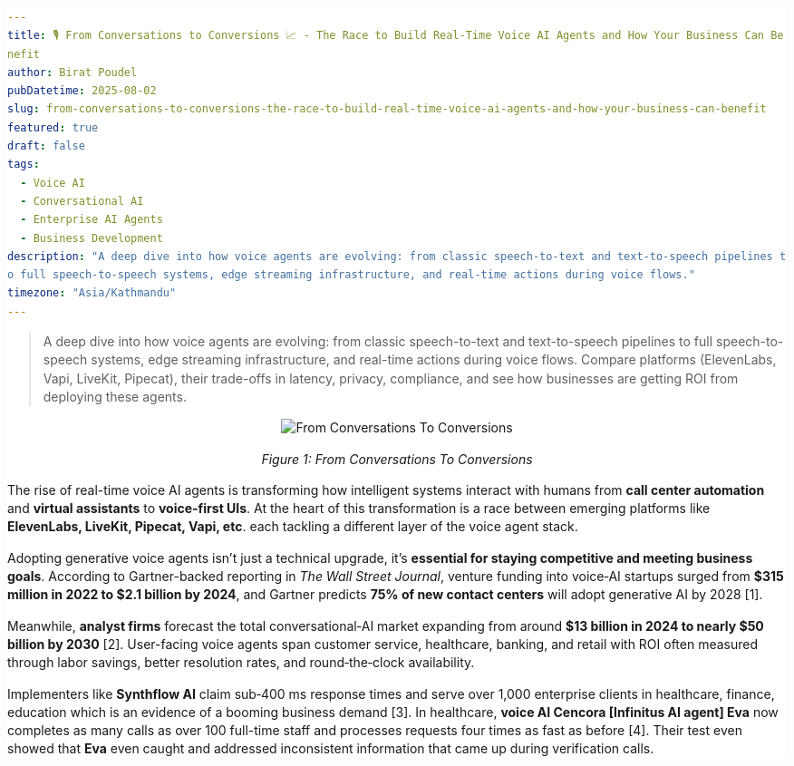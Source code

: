 ```yaml
---
title: 🎙️ From Conversations to Conversions 📈 - The Race to Build Real-Time Voice AI Agents and How Your Business Can Benefit
author: Birat Poudel
pubDatetime: 2025-08-02
slug: from-conversations-to-conversions-the-race-to-build-real-time-voice-ai-agents-and-how-your-business-can-benefit
featured: true
draft: false
tags:
  - Voice AI
  - Conversational AI
  - Enterprise AI Agents
  - Business Development
description: "A deep dive into how voice agents are evolving: from classic speech-to-text and text-to-speech pipelines to full speech-to-speech systems, edge streaming infrastructure, and real-time actions during voice flows."
timezone: "Asia/Kathmandu"
---
```


> A deep dive into how voice agents are evolving: from classic speech-to-text and text-to-speech pipelines to full speech-to-speech systems, edge streaming infrastructure, and real-time actions during voice flows. Compare platforms (ElevenLabs, Vapi, LiveKit, Pipecat), their trade-offs in latency, privacy, compliance, and see how businesses are getting ROI from deploying these agents.

<div style="text-align: center;">

![From Conversations To Conversions](/conversations-to-conversions.webp)

*Figure 1: From Conversations To Conversions*

</div>

The rise of real-time voice AI agents is transforming how intelligent systems interact with humans from **call center automation** and **virtual assistants** to **voice-first UIs**. At the heart of this transformation is a race between emerging platforms like **ElevenLabs, LiveKit, Pipecat, Vapi, etc**. each tackling a different layer of the voice agent stack.

Adopting generative voice agents isn’t just a technical upgrade, it’s **essential for staying competitive and meeting business goals**. According to Gartner-backed reporting in _The Wall Street Journal_, venture funding into voice‑AI startups surged from **$315 million in 2022 to $2.1 billion by 2024**, and Gartner predicts **75% of new contact centers** will adopt generative AI by 2028 [1].

Meanwhile, **analyst firms** forecast the total conversational‑AI market expanding from around **$13 billion in 2024 to nearly $50 billion by 2030** [2]. User-facing voice agents span customer service, healthcare, banking, and retail with ROI often measured through labor savings, better resolution rates, and round‑the‑clock availability.

Implementers like **Synthflow AI** claim sub‑400 ms response times and serve over 1,000 enterprise clients in healthcare, finance, education which is an evidence of a booming business demand [3]. In healthcare, **voice AI Cencora [Infinitus AI agent] Eva** now completes as many calls as over 100 full-time staff and processes requests four times as fast as before [4]. Their test even showed that **Eva** even caught and addressed inconsistent information that came up during verification calls.
